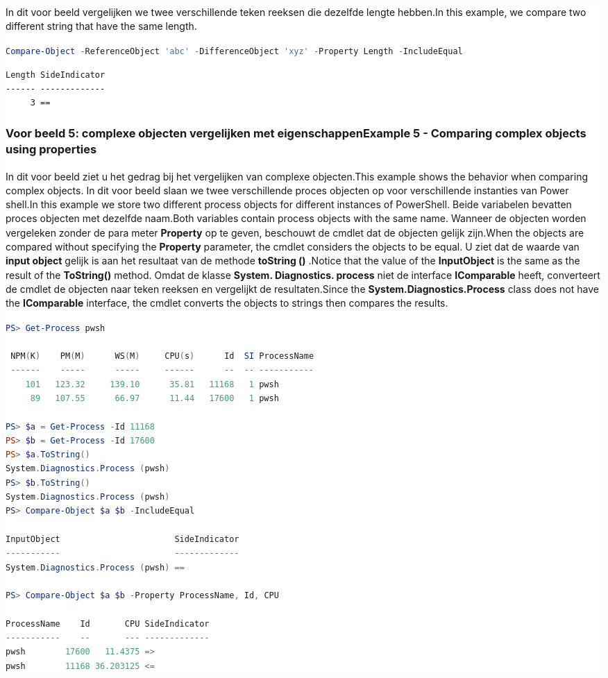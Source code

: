 <span data-ttu-id="573d7-142">In dit voor beeld vergelijken we twee verschillende teken reeksen die dezelfde lengte hebben.</span><span class="sxs-lookup"><span data-stu-id="573d7-142">In this example, we compare two different string that have the same length.</span></span>

```powershell
Compare-Object -ReferenceObject 'abc' -DifferenceObject 'xyz' -Property Length -IncludeEqual
```

```Output
Length SideIndicator
------ -------------
     3 ==
```

### <span data-ttu-id="573d7-143">Voor beeld 5: complexe objecten vergelijken met eigenschappen</span><span class="sxs-lookup"><span data-stu-id="573d7-143">Example 5 - Comparing complex objects using properties</span></span>

<span data-ttu-id="573d7-144">In dit voor beeld ziet u het gedrag bij het vergelijken van complexe objecten.</span><span class="sxs-lookup"><span data-stu-id="573d7-144">This example shows the behavior when comparing complex objects.</span></span> <span data-ttu-id="573d7-145">In dit voor beeld slaan we twee verschillende proces objecten op voor verschillende instanties van Power shell.</span><span class="sxs-lookup"><span data-stu-id="573d7-145">In this example we store two different process objects for different instances of PowerShell.</span></span> <span data-ttu-id="573d7-146">Beide variabelen bevatten proces objecten met dezelfde naam.</span><span class="sxs-lookup"><span data-stu-id="573d7-146">Both variables contain process objects with the same name.</span></span> <span data-ttu-id="573d7-147">Wanneer de objecten worden vergeleken zonder de para meter **Property** op te geven, beschouwt de cmdlet dat de objecten gelijk zijn.</span><span class="sxs-lookup"><span data-stu-id="573d7-147">When the objects are compared without specifying the **Property** parameter, the cmdlet considers the objects to be equal.</span></span> <span data-ttu-id="573d7-148">U ziet dat de waarde van **input object** gelijk is aan het resultaat van de methode **toString ()** .</span><span class="sxs-lookup"><span data-stu-id="573d7-148">Notice that the value of the **InputObject** is the same as the result of the **ToString()** method.</span></span> <span data-ttu-id="573d7-149">Omdat de klasse **System. Diagnostics. process** niet de interface **IComparable** heeft, converteert de cmdlet de objecten naar teken reeksen en vergelijkt de resultaten.</span><span class="sxs-lookup"><span data-stu-id="573d7-149">Since the **System.Diagnostics.Process** class does not have the **IComparable** interface, the cmdlet converts the objects to strings then compares the results.</span></span>

```powershell
PS> Get-Process pwsh

 NPM(K)    PM(M)      WS(M)     CPU(s)      Id  SI ProcessName
 ------    -----      -----     ------      --  -- -----------
    101   123.32     139.10      35.81   11168   1 pwsh
     89   107.55      66.97      11.44   17600   1 pwsh

PS> $a = Get-Process -Id 11168
PS> $b = Get-Process -Id 17600
PS> $a.ToString()
System.Diagnostics.Process (pwsh)
PS> $b.ToString()
System.Diagnostics.Process (pwsh)
PS> Compare-Object $a $b -IncludeEqual

InputObject                       SideIndicator
-----------                       -------------
System.Diagnostics.Process (pwsh) ==

PS> Compare-Object $a $b -Property ProcessName, Id, CPU

ProcessName    Id       CPU SideIndicator
-----------    --       --- -------------
pwsh        17600   11.4375 =>
pwsh        11168 36.203125 <=
```
